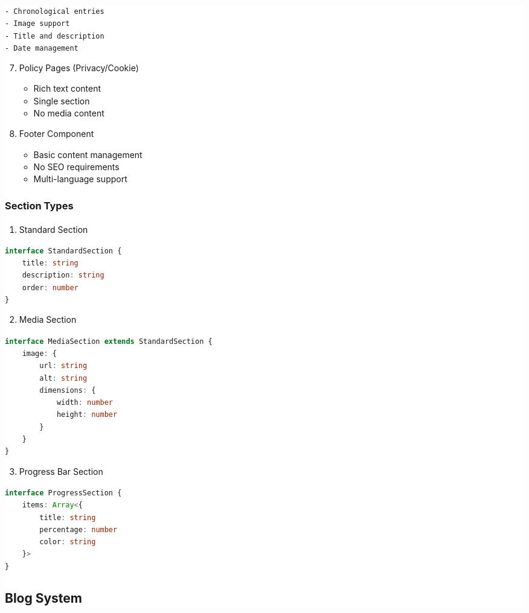     - Chronological entries
    - Image support
    - Title and description
    - Date management

7. Policy Pages (Privacy/Cookie)

    - Rich text content
    - Single section
    - No media content

8. Footer Component
    - Basic content management
    - No SEO requirements
    - Multi-language support

### Section Types

1. Standard Section

```typescript
interface StandardSection {
	title: string
	description: string
	order: number
}
```

2. Media Section

```typescript
interface MediaSection extends StandardSection {
	image: {
		url: string
		alt: string
		dimensions: {
			width: number
			height: number
		}
	}
}
```

3. Progress Bar Section

```typescript
interface ProgressSection {
	items: Array<{
		title: string
		percentage: number
		color: string
	}>
}
```

## Blog System
